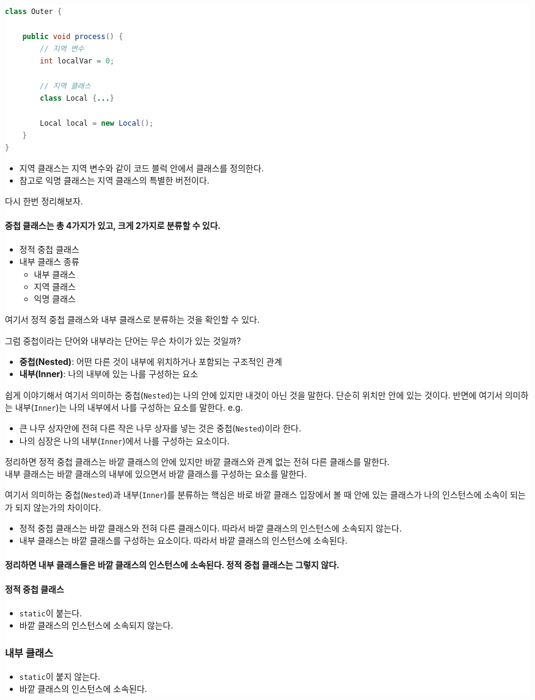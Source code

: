 ```java
class Outer {
	
	public void process() {
		// 지역 변수
        int localVar = 0;
		
		// 지역 클래스
        class Local {...}
        
        Local local = new Local();
    }
}
```
- 지역 클래스는 지역 변수와 같이 코드 블럭 안에서 클래스를 정의한다.
- 참고로 익명 클래스는 지역 클래스의 특별한 버전이다.

다시 한번 정리해보자.
#### 중첩 클래스는 총 4가지가 있고, 크게 2가지로 분류할 수 있다.
- 정적 중첩 클래스
- 내부 클래스 종류
  - 내부 클래스
  - 지역 클래스
  - 익명 클래스

여기서 정적 중첩 클래스와 내부 클래스로 분류하는 것을 확인할 수 있다.

그럼 중첩이라는 단어와 내부라는 단어는 무슨 차이가 있는 것일까?
- **중첩(Nested)**: 어떤 다른 것이 내부에 위치하거나 포함되는 구조적인 관계
- **내부(Inner)**: 나의 내부에 있는 나를 구성하는 요소

쉽게 이야기해서 여기서 의미하는 중첩(`Nested`)는 나의 안에 있지만 내것이 아닌 것을 말한다. 단순히 위치만
안에 있는 것이다. 반면에 여기서 의미하는 내부(`Inner`)는 나의 내부에서 나를 구성하는 요소를 말한다.
e.g.
- 큰 나무 상자안에 전혀 다른 작은 나무 상자를 넣는 것은 중첩(`Nested`)이라 한다.
- 나의 심장은 나의 내부(`Inner`)에서 나를 구성하는 요소이다.

정리하면 정적 중첩 클래스는 바깥 클래스의 안에 있지만 바깥 클래스와 관계 없는 전혀 다른 클래스를 말한다. <br/>
내부 클래스는 바깥 클래스의 내부에 있으면서 바깥 클래스를 구성하는 요소를 말한다.

여기서 의미하는 중첩(`Nested`)과 내부(`Inner`)를 분류하는 핵심은 바로 바깥 클래스 입장에서 볼 때 안에 있는
클래스가 나의 인스턴스에 소속이 되는가 되지 않는가의 차이이다.
- 정적 중첩 클래스는 바깥 클래스와 전혀 다른 클래스이다. 따라서 바깥 클래스의 인스턴스에 소속되지 않는다.
- 내부 클래스는 바깥 클래스를 구성하는 요소이다. 따라서 바깥 클래스의 인스턴스에 소속된다.

#### 정리하면 내부 클래스들은 바깥 클래스의 인스턴스에 소속된다. 정적 중첩 클래스는 그렇지 않다.

#### 정적 중첩 클래스
- `static`이 붙는다.
- 바깥 클래스의 인스턴스에 소속되지 않는다.
### 내부 클래스
- `static`이 붙지 않는다.
- 바깥 클래스의 인스턴스에 소속된다.
